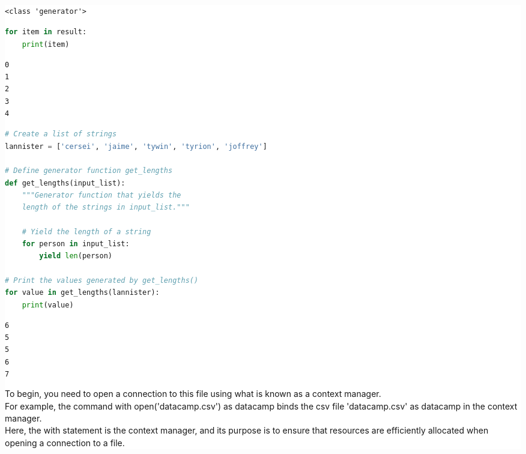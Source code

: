     <class 'generator'>
    


```python
for item in result:
    print(item)
```

    0
    1
    2
    3
    4
    


```python
# Create a list of strings
lannister = ['cersei', 'jaime', 'tywin', 'tyrion', 'joffrey']

# Define generator function get_lengths
def get_lengths(input_list):
    """Generator function that yields the
    length of the strings in input_list."""

    # Yield the length of a string
    for person in input_list:
        yield len(person)

# Print the values generated by get_lengths()
for value in get_lengths(lannister):
    print(value)
```

    6
    5
    5
    6
    7
    

To begin, you need to open a connection to this file using what is known as a context manager.   
For example, the command with open('datacamp.csv') as datacamp binds the csv file 'datacamp.csv' as datacamp in the context manager.  
Here, the with statement is the context manager, and its purpose is to ensure that resources are efficiently allocated when opening a connection to a file.


```python

```

